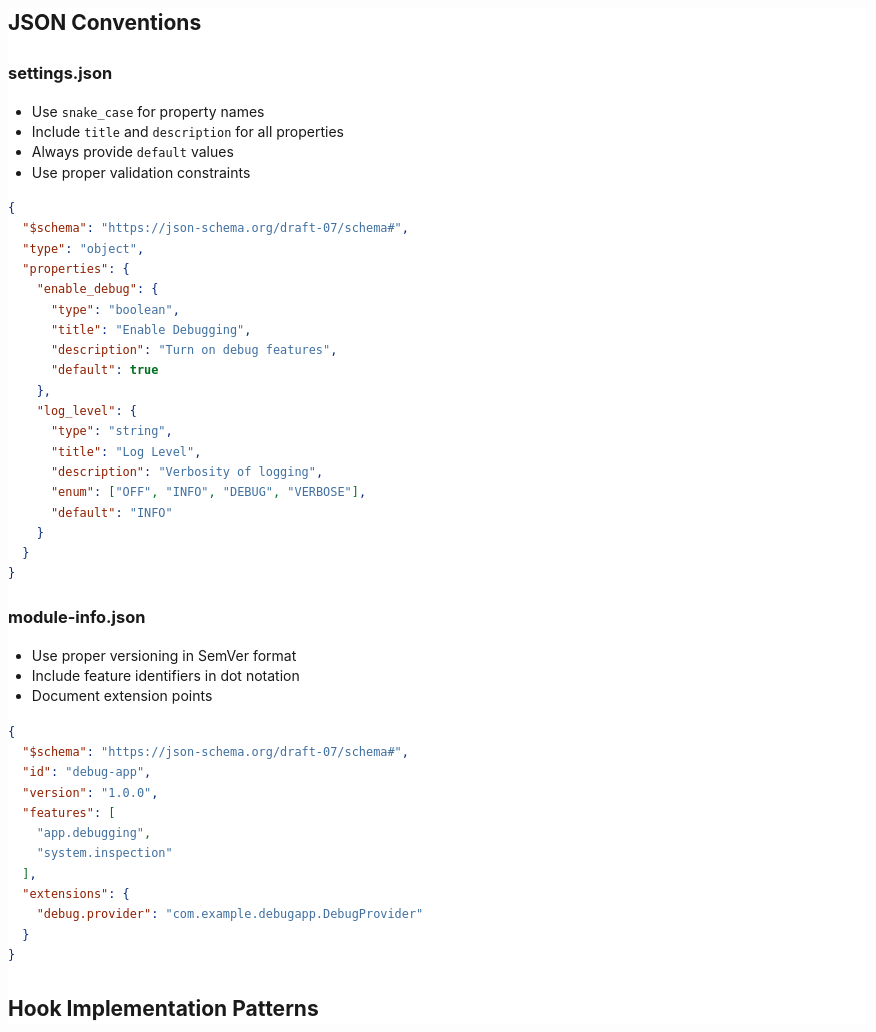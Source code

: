 ## JSON Conventions

### settings.json

- Use `snake_case` for property names
- Include `title` and `description` for all properties
- Always provide `default` values
- Use proper validation constraints

```json
{
  "$schema": "https://json-schema.org/draft-07/schema#",
  "type": "object",
  "properties": {
    "enable_debug": {
      "type": "boolean",
      "title": "Enable Debugging",
      "description": "Turn on debug features",
      "default": true
    },
    "log_level": {
      "type": "string",
      "title": "Log Level",
      "description": "Verbosity of logging",
      "enum": ["OFF", "INFO", "DEBUG", "VERBOSE"],
      "default": "INFO"
    }
  }
}
```

### module-info.json

- Use proper versioning in SemVer format
- Include feature identifiers in dot notation
- Document extension points

```json
{
  "$schema": "https://json-schema.org/draft-07/schema#",
  "id": "debug-app",
  "version": "1.0.0",
  "features": [
    "app.debugging",
    "system.inspection"
  ],
  "extensions": {
    "debug.provider": "com.example.debugapp.DebugProvider"
  }
}
```

## Hook Implementation Patterns
